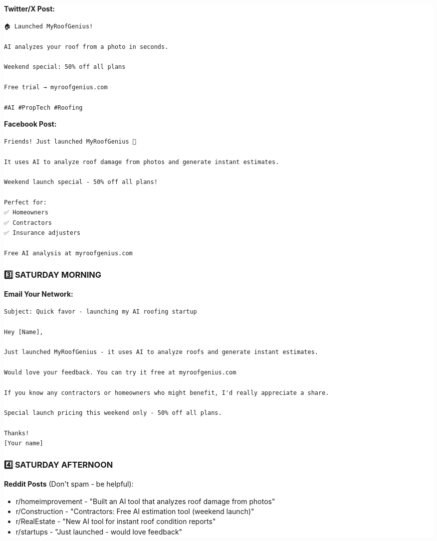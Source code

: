 **Twitter/X Post:**
```
🏠 Launched MyRoofGenius! 

AI analyzes your roof from a photo in seconds.

Weekend special: 50% off all plans

Free trial → myroofgenius.com

#AI #PropTech #Roofing
```

**Facebook Post:**
```
Friends! Just launched MyRoofGenius 🚀

It uses AI to analyze roof damage from photos and generate instant estimates.

Weekend launch special - 50% off all plans!

Perfect for:
✅ Homeowners
✅ Contractors
✅ Insurance adjusters

Free AI analysis at myroofgenius.com
```

### 3️⃣ SATURDAY MORNING
**Email Your Network:**
```
Subject: Quick favor - launching my AI roofing startup

Hey [Name],

Just launched MyRoofGenius - it uses AI to analyze roofs and generate instant estimates.

Would love your feedback. You can try it free at myroofgenius.com

If you know any contractors or homeowners who might benefit, I'd really appreciate a share.

Special launch pricing this weekend only - 50% off all plans.

Thanks!
[Your name]
```

### 4️⃣ SATURDAY AFTERNOON
**Reddit Posts** (Don't spam - be helpful):
- r/homeimprovement - "Built an AI tool that analyzes roof damage from photos"
- r/Construction - "Contractors: Free AI estimation tool (weekend launch)"
- r/RealEstate - "New AI tool for instant roof condition reports"
- r/startups - "Just launched - would love feedback"
